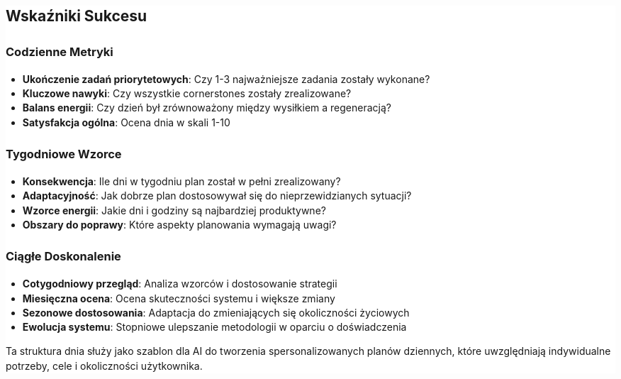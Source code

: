 ## Wskaźniki Sukcesu

### Codzienne Metryki
- **Ukończenie zadań priorytetowych**: Czy 1-3 najważniejsze zadania zostały wykonane?
- **Kluczowe nawyki**: Czy wszystkie cornerstones zostały zrealizowane?
- **Balans energii**: Czy dzień był zrównoważony między wysiłkiem a regeneracją?
- **Satysfakcja ogólna**: Ocena dnia w skali 1-10

### Tygodniowe Wzorce
- **Konsekwencja**: Ile dni w tygodniu plan został w pełni zrealizowany?
- **Adaptacyjność**: Jak dobrze plan dostosowywał się do nieprzewidzianych sytuacji?
- **Wzorce energii**: Jakie dni i godziny są najbardziej produktywne?
- **Obszary do poprawy**: Które aspekty planowania wymagają uwagi?

### Ciągłe Doskonalenie
- **Cotygodniowy przegląd**: Analiza wzorców i dostosowanie strategii
- **Miesięczna ocena**: Ocena skuteczności systemu i większe zmiany
- **Sezonowe dostosowania**: Adaptacja do zmieniających się okoliczności życiowych
- **Ewolucja systemu**: Stopniowe ulepszanie metodologii w oparciu o doświadczenia

Ta struktura dnia służy jako szablon dla AI do tworzenia spersonalizowanych planów dziennych, które uwzględniają indywidualne potrzeby, cele i okoliczności użytkownika. 